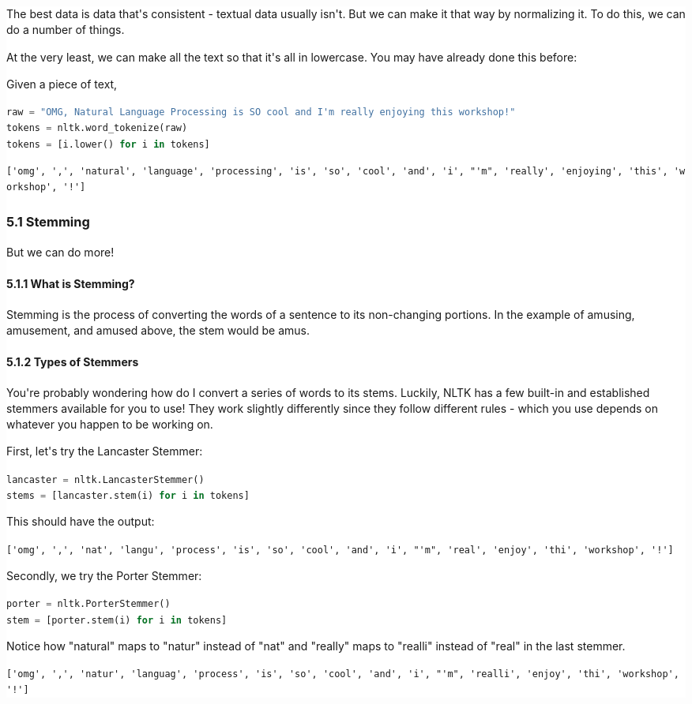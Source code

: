 The best data is data that's consistent - textual data usually isn't. But we can make it that way by normalizing it. To do this, we can do a number of things. 

At the very least, we can make all the text so that it's all in lowercase. You may have already done this before: 

Given a piece of text, 

``` python
raw = "OMG, Natural Language Processing is SO cool and I'm really enjoying this workshop!"
tokens = nltk.word_tokenize(raw)
tokens = [i.lower() for i in tokens]
```

```
['omg', ',', 'natural', 'language', 'processing', 'is', 'so', 'cool', 'and', 'i', "'m", 'really', 'enjoying', 'this', 'workshop', '!']
```


### 5.1 Stemming

But we can do more! 

#### 5.1.1 What is Stemming?

Stemming is the process of converting the words of a sentence to its non-changing portions. In the example of amusing, amusement, and amused above, the stem would be amus.

#### 5.1.2 Types of Stemmers

You're probably wondering how do I convert a series of words to its stems. Luckily, NLTK has a few built-in and established stemmers available for you to use! They work slightly differently since they follow different rules - which you use depends on whatever you happen to be working on. 

First, let's try the Lancaster Stemmer: 

``` python
lancaster = nltk.LancasterStemmer()
stems = [lancaster.stem(i) for i in tokens]
```

This should have the output: 
```
['omg', ',', 'nat', 'langu', 'process', 'is', 'so', 'cool', 'and', 'i', "'m", 'real', 'enjoy', 'thi', 'workshop', '!']
```

Secondly, we try the Porter Stemmer:

``` python
porter = nltk.PorterStemmer()
stem = [porter.stem(i) for i in tokens]
```

Notice how "natural" maps to "natur" instead of "nat" and "really" maps to "realli" instead of "real" in the last stemmer. 
```
['omg', ',', 'natur', 'languag', 'process', 'is', 'so', 'cool', 'and', 'i', "'m", 'realli', 'enjoy', 'thi', 'workshop', '!']
```

